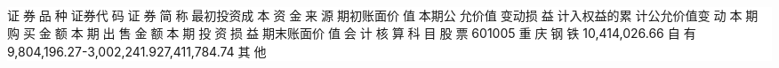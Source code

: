 证
券
品
种
证券代
码
证
券
简
称
最初投资成
本
资
金
来
源
期初账面价
值
本期公
允价值
变动损
益
计入权益的累
计公允价值变
动
本
期
购
买
金
额
本
期
出
售
金
额
本
期
投
资
损
益
期末账面价
值
会
计
核
算
科
目
股
票
601005
重
庆
钢
铁
10,414,026.66
自
有
9,804,196.27-3,002,241.927,411,784.74
其
他